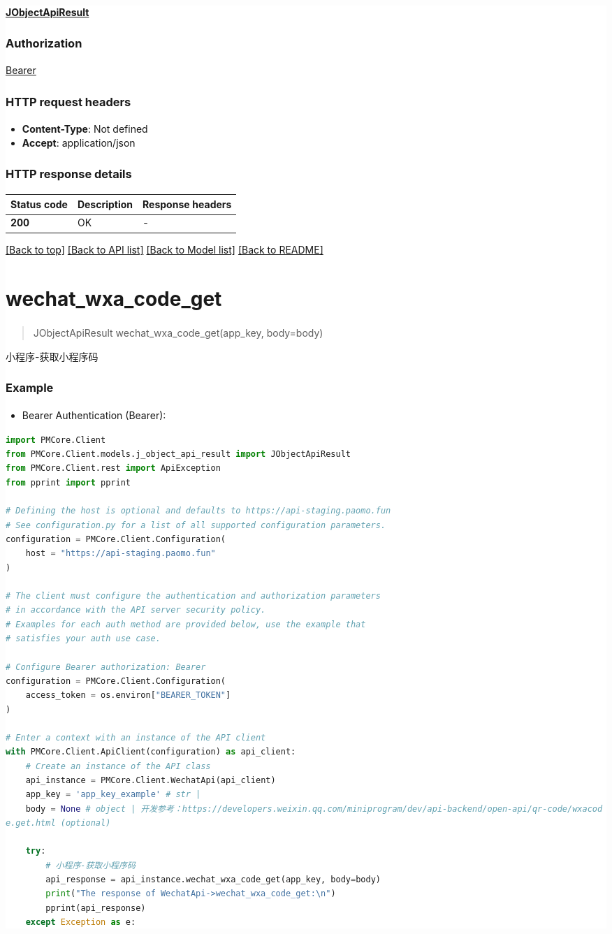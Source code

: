 [**JObjectApiResult**](JObjectApiResult.md)

### Authorization

[Bearer](../README.md#Bearer)

### HTTP request headers

 - **Content-Type**: Not defined
 - **Accept**: application/json

### HTTP response details

| Status code | Description | Response headers |
|-------------|-------------|------------------|
**200** | OK |  -  |

[[Back to top]](#) [[Back to API list]](../README.md#documentation-for-api-endpoints) [[Back to Model list]](../README.md#documentation-for-models) [[Back to README]](../README.md)

# **wechat_wxa_code_get**
> JObjectApiResult wechat_wxa_code_get(app_key, body=body)

小程序-获取小程序码

### Example

* Bearer Authentication (Bearer):

```python
import PMCore.Client
from PMCore.Client.models.j_object_api_result import JObjectApiResult
from PMCore.Client.rest import ApiException
from pprint import pprint

# Defining the host is optional and defaults to https://api-staging.paomo.fun
# See configuration.py for a list of all supported configuration parameters.
configuration = PMCore.Client.Configuration(
    host = "https://api-staging.paomo.fun"
)

# The client must configure the authentication and authorization parameters
# in accordance with the API server security policy.
# Examples for each auth method are provided below, use the example that
# satisfies your auth use case.

# Configure Bearer authorization: Bearer
configuration = PMCore.Client.Configuration(
    access_token = os.environ["BEARER_TOKEN"]
)

# Enter a context with an instance of the API client
with PMCore.Client.ApiClient(configuration) as api_client:
    # Create an instance of the API class
    api_instance = PMCore.Client.WechatApi(api_client)
    app_key = 'app_key_example' # str | 
    body = None # object | 开发参考：https://developers.weixin.qq.com/miniprogram/dev/api-backend/open-api/qr-code/wxacode.get.html (optional)

    try:
        # 小程序-获取小程序码
        api_response = api_instance.wechat_wxa_code_get(app_key, body=body)
        print("The response of WechatApi->wechat_wxa_code_get:\n")
        pprint(api_response)
    except Exception as e:
```
